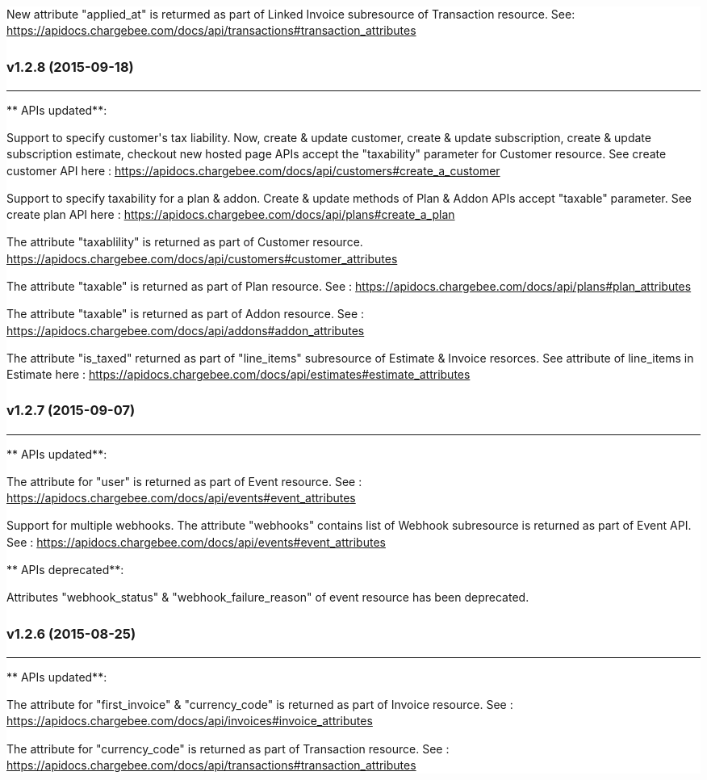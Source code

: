 New attribute "applied_at" is returmed as part of Linked Invoice subresource of Transaction resource.
See: https://apidocs.chargebee.com/docs/api/transactions#transaction_attributes

### v1.2.8 (2015-09-18)
* * *

** APIs updated**:

Support to specify customer's tax liability. Now, create & update customer, create & update subscription, create & update subscription estimate, checkout new hosted page APIs accept the "taxability" parameter for Customer resource. See create customer API here : https://apidocs.chargebee.com/docs/api/customers#create_a_customer

Support to specify taxability for a plan & addon. Create & update methods of Plan & Addon APIs accept "taxable" parameter. See create plan API here : https://apidocs.chargebee.com/docs/api/plans#create_a_plan

The attribute "taxablility" is returned as part of Customer resource. 
https://apidocs.chargebee.com/docs/api/customers#customer_attributes

The attribute "taxable" is returned as part of Plan resource. 
See : https://apidocs.chargebee.com/docs/api/plans#plan_attributes

The attribute "taxable" is returned as part of Addon resource. 
See : https://apidocs.chargebee.com/docs/api/addons#addon_attributes


The attribute "is_taxed" returned as part of "line_items" subresource of Estimate & Invoice resorces. 
See attribute of line_items in Estimate here : 
https://apidocs.chargebee.com/docs/api/estimates#estimate_attributes

### v1.2.7 (2015-09-07)
* * *

** APIs updated**:

The attribute for "user" is returned as part of Event resource. 
See : https://apidocs.chargebee.com/docs/api/events#event_attributes

Support for multiple webhooks. The attribute "webhooks" contains list of Webhook subresource is returned as part of Event API.
See : https://apidocs.chargebee.com/docs/api/events#event_attributes

** APIs deprecated**:

Attributes "webhook_status" & "webhook_failure_reason" of event resource has been deprecated.

### v1.2.6 (2015-08-25)
* * *

** APIs updated**:

The attribute for "first_invoice" & "currency_code" is returned as part of Invoice resource. 
See : https://apidocs.chargebee.com/docs/api/invoices#invoice_attributes

The attribute for "currency_code" is returned as part of Transaction resource. 
See : https://apidocs.chargebee.com/docs/api/transactions#transaction_attributes
